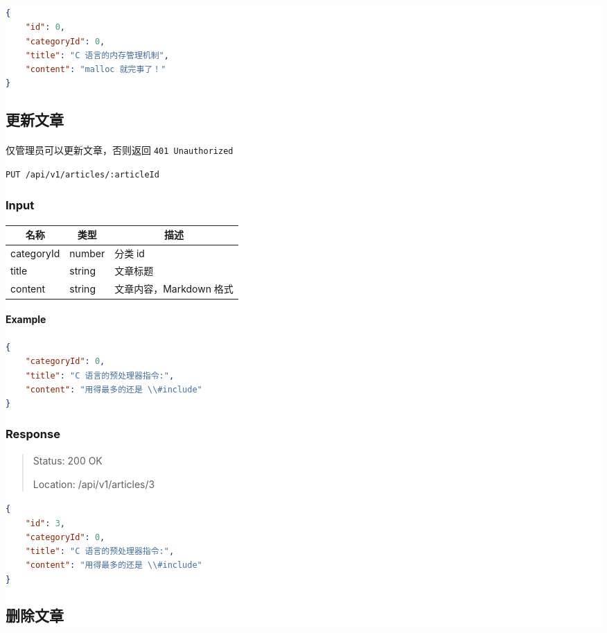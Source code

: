 ```json
{
    "id": 0,
    "categoryId": 0,
    "title": "C 语言的内存管理机制",
    "content": "malloc 就完事了！"
}
```

## 更新文章

仅管理员可以更新文章，否则返回 `401 Unauthorized`

```
PUT /api/v1/articles/:articleId
```

### Input

| 名称       | 类型   | 描述                    |
| ---------- | ------ | ----------------------- |
| categoryId | number | 分类 id                 |
| title      | string | 文章标题                |
| content    | string | 文章内容，Markdown 格式 |

#### Example

```json
{
    "categoryId": 0,
    "title": "C 语言的预处理器指令:",
    "content": "用得最多的还是 \\#include"
}
```

### Response

> Status: 200 OK
>
> Location: /api/v1/articles/3

```json
{
    "id": 3,
    "categoryId": 0,
    "title": "C 语言的预处理器指令:",
    "content": "用得最多的还是 \\#include"
}
```

## 删除文章
